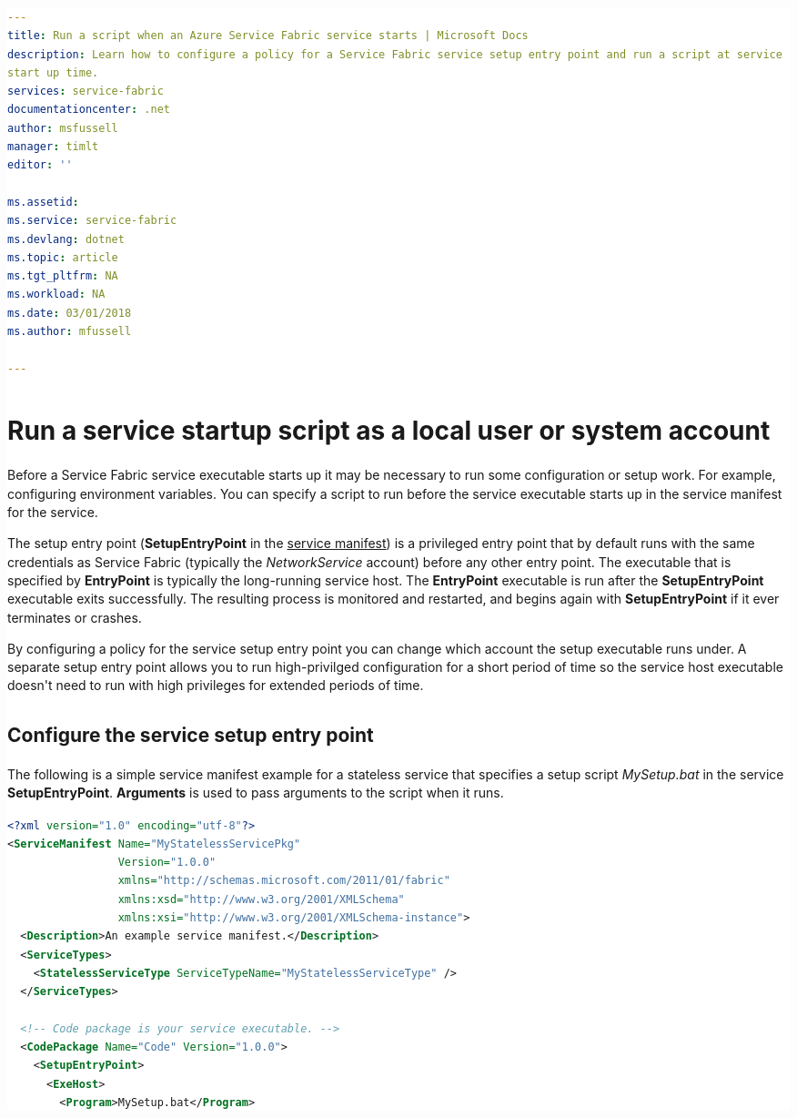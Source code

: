 ```yaml
---
title: Run a script when an Azure Service Fabric service starts | Microsoft Docs
description: Learn how to configure a policy for a Service Fabric service setup entry point and run a script at service start up time.
services: service-fabric
documentationcenter: .net
author: msfussell
manager: timlt
editor: ''

ms.assetid: 
ms.service: service-fabric
ms.devlang: dotnet
ms.topic: article
ms.tgt_pltfrm: NA
ms.workload: NA
ms.date: 03/01/2018
ms.author: mfussell

---
```

# Run a service startup script as a local user or system account
Before a Service Fabric service executable starts up it may be necessary to run some configuration or setup work.  For example, configuring environment variables. You can specify a script to run before the service executable starts up in the service manifest for the service.

The setup entry point (**SetupEntryPoint** in the [service manifest](service-fabric-application-and-service-manifests.md)) is a privileged entry point that by default runs with the same credentials as Service Fabric (typically the *NetworkService* account) before any other entry point. The executable that is specified by **EntryPoint** is typically the long-running service host. The **EntryPoint** executable is run after the **SetupEntryPoint** executable exits successfully. The resulting process is monitored and restarted, and begins again with **SetupEntryPoint** if it ever terminates or crashes. 

By configuring a policy for the service setup entry point you can change which account the setup executable runs under.  A separate setup entry point allows you to run high-privilged configuration for a short period of time so the service host executable doesn't need to run with high privileges for extended periods of time.

## Configure the service setup entry point
The following is a simple service manifest example for a stateless service that specifies a setup script *MySetup.bat* in the service **SetupEntryPoint**.  **Arguments** is used to pass arguments to the script when it runs.

```xml
<?xml version="1.0" encoding="utf-8"?>
<ServiceManifest Name="MyStatelessServicePkg"
                 Version="1.0.0"
                 xmlns="http://schemas.microsoft.com/2011/01/fabric"
                 xmlns:xsd="http://www.w3.org/2001/XMLSchema"
                 xmlns:xsi="http://www.w3.org/2001/XMLSchema-instance">
  <Description>An example service manifest.</Description>
  <ServiceTypes>
    <StatelessServiceType ServiceTypeName="MyStatelessServiceType" />
  </ServiceTypes>

  <!-- Code package is your service executable. -->
  <CodePackage Name="Code" Version="1.0.0">
    <SetupEntryPoint>
      <ExeHost>
        <Program>MySetup.bat</Program>
```
